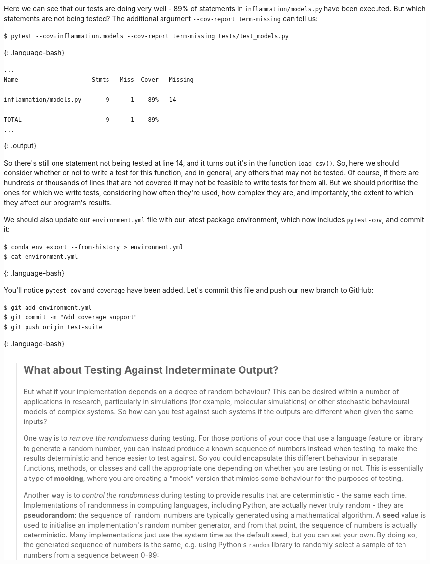 Here we can see that our tests are doing very well - 89% of statements in `inflammation/models.py` have been executed. But which statements are not being tested? The additional argument `--cov-report term-missing` can tell us:

~~~
$ pytest --cov=inflammation.models --cov-report term-missing tests/test_models.py
~~~
{: .language-bash}

~~~
...
Name                     Stmts   Miss  Cover   Missing
------------------------------------------------------
inflammation/models.py       9      1    89%   14
------------------------------------------------------
TOTAL                        9      1    89%
...
~~~
{: .output}

So there's still one statement not being tested at line 14, and it turns out it's in the function `load_csv()`. So, here we should consider whether or not to write a test for this function, and in general, any others that may not be tested. Of course, if there are hundreds or thousands of lines that are not covered it may not be feasible to write tests for them all. But we should prioritise the ones for which we write tests, considering how often they're used, how complex they are, and importantly, the extent to which they affect our program's results.

We should also update our `environment.yml` file with our latest package environment, which now includes `pytest-cov`, and commit it:

~~~
$ conda env export --from-history > environment.yml
$ cat environment.yml
~~~
{: .language-bash}

You'll notice `pytest-cov` and `coverage` have been added. Let's commit this file and push our new branch to GitHub:

~~~
$ git add environment.yml
$ git commit -m "Add coverage support"
$ git push origin test-suite
~~~
{: .language-bash}

> ## What about Testing Against Indeterminate Output?
>
> But what if your implementation depends on a degree of random behaviour? This can be desired within a number of applications in research, particularly in simulations (for example, molecular simulations) or other stochastic behavioural models of complex systems. So how can you test against such systems if the outputs are different when given the same inputs?
>
> One way is to *remove the randomness* during testing. For those portions of your code that use a language feature or library to generate a random number, you can instead produce a known sequence of numbers instead when testing, to make the results deterministic and hence easier to test against. So you could encapsulate this different behaviour in separate functions, methods, or classes and call the appropriate one depending on whether you are testing or not. This is essentially a type of **mocking**, where you are creating a "mock" version that mimics some behaviour for the purposes of testing.
>
> Another way is to *control the randomness* during testing to provide results that are deterministic - the same each time. Implementations of randomness in computing languages, including Python, are actually never truly random - they are **pseudorandom**: the sequence of 'random' numbers are typically generated using a mathematical algorithm. A **seed** value is used to initialise an implementation's random number generator, and from that point, the sequence of numbers is actually deterministic. Many implementations just use the system time as the default seed, but you can set your own. By doing so, the generated sequence of numbers is the same, e.g. using Python's `random` library to randomly select a sample of ten numbers from a sequence between 0-99: